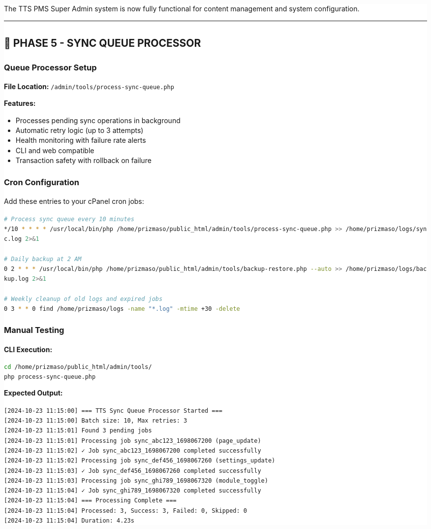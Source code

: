 The TTS PMS Super Admin system is now fully functional for content management and system configuration.

---

## 🔄 **PHASE 5 - SYNC QUEUE PROCESSOR**

### **Queue Processor Setup**

**File Location:** `/admin/tools/process-sync-queue.php`

**Features:**
- Processes pending sync operations in background
- Automatic retry logic (up to 3 attempts)
- Health monitoring with failure rate alerts
- CLI and web compatible
- Transaction safety with rollback on failure

### **Cron Configuration**

Add these entries to your cPanel cron jobs:

```bash
# Process sync queue every 10 minutes
*/10 * * * * /usr/local/bin/php /home/prizmaso/public_html/admin/tools/process-sync-queue.php >> /home/prizmaso/logs/sync.log 2>&1

# Daily backup at 2 AM
0 2 * * * /usr/local/bin/php /home/prizmaso/public_html/admin/tools/backup-restore.php --auto >> /home/prizmaso/logs/backup.log 2>&1

# Weekly cleanup of old logs and expired jobs
0 3 * * 0 find /home/prizmaso/logs -name "*.log" -mtime +30 -delete
```

### **Manual Testing**

**CLI Execution:**
```bash
cd /home/prizmaso/public_html/admin/tools/
php process-sync-queue.php
```

**Expected Output:**
```
[2024-10-23 11:15:00] === TTS Sync Queue Processor Started ===
[2024-10-23 11:15:00] Batch size: 10, Max retries: 3
[2024-10-23 11:15:01] Found 3 pending jobs
[2024-10-23 11:15:01] Processing job sync_abc123_1698067200 (page_update)
[2024-10-23 11:15:02] ✓ Job sync_abc123_1698067200 completed successfully
[2024-10-23 11:15:02] Processing job sync_def456_1698067260 (settings_update)
[2024-10-23 11:15:03] ✓ Job sync_def456_1698067260 completed successfully
[2024-10-23 11:15:03] Processing job sync_ghi789_1698067320 (module_toggle)
[2024-10-23 11:15:04] ✓ Job sync_ghi789_1698067320 completed successfully
[2024-10-23 11:15:04] === Processing Complete ===
[2024-10-23 11:15:04] Processed: 3, Success: 3, Failed: 0, Skipped: 0
[2024-10-23 11:15:04] Duration: 4.23s
```
